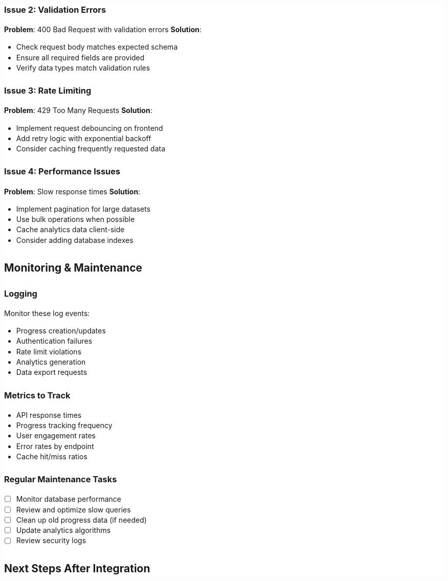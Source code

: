 ### Issue 2: Validation Errors
**Problem**: 400 Bad Request with validation errors
**Solution**:
- Check request body matches expected schema
- Ensure all required fields are provided
- Verify data types match validation rules

### Issue 3: Rate Limiting
**Problem**: 429 Too Many Requests
**Solution**:
- Implement request debouncing on frontend
- Add retry logic with exponential backoff
- Consider caching frequently requested data

### Issue 4: Performance Issues
**Problem**: Slow response times
**Solution**:
- Implement pagination for large datasets
- Use bulk operations when possible
- Cache analytics data client-side
- Consider adding database indexes

## Monitoring & Maintenance

### Logging
Monitor these log events:
- Progress creation/updates
- Authentication failures
- Rate limit violations
- Analytics generation
- Data export requests

### Metrics to Track
- API response times
- Progress tracking frequency
- User engagement rates
- Error rates by endpoint
- Cache hit/miss ratios

### Regular Maintenance Tasks
- [ ] Monitor database performance
- [ ] Review and optimize slow queries
- [ ] Clean up old progress data (if needed)
- [ ] Update analytics algorithms
- [ ] Review security logs

## Next Steps After Integration

